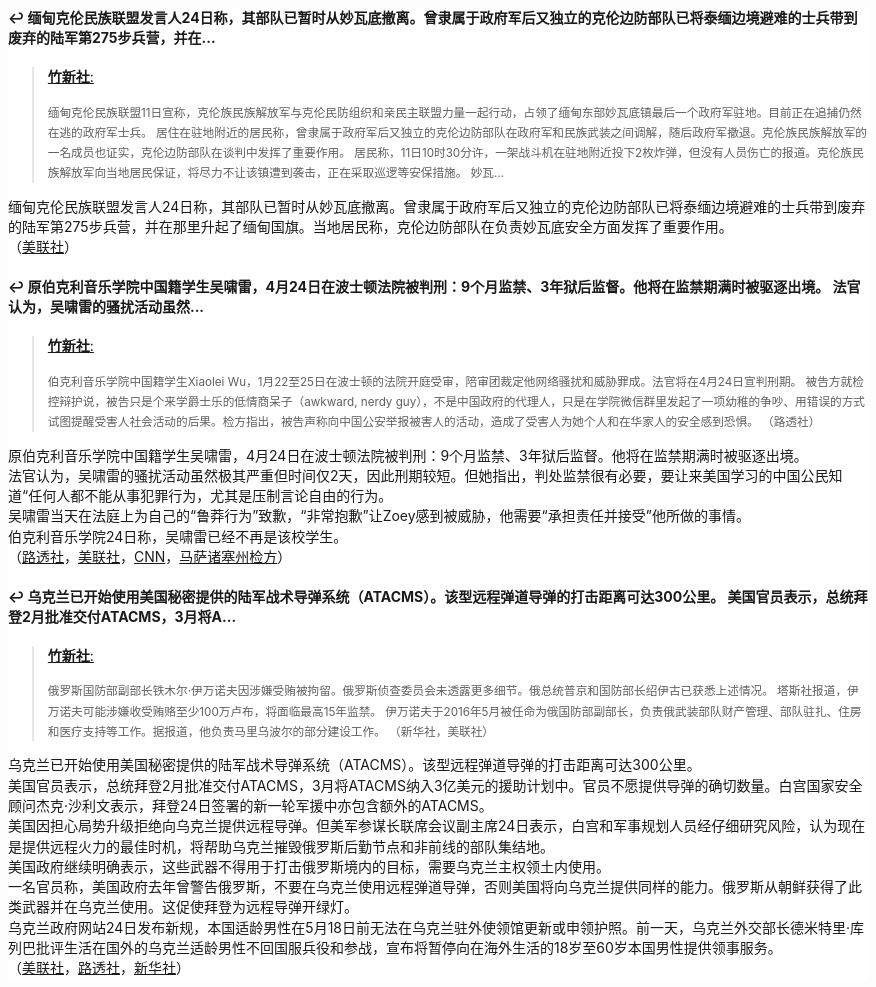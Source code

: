 #### ↩️ 缅甸克伦民族联盟发言人24日称，其部队已暂时从妙瓦底撤离。曾隶属于政府军后又独立的克伦边防部队已将泰缅边境避难的士兵带到废弃的陆军第275步兵营，并在...
<div class="rsshub-quote"><blockquote>                                    <p><a href="https://t.me/tnews365/30116"><b>竹新社</b>:</a></p>                                    <p><small>缅甸克伦民族联盟11日宣称，克伦族民族解放军与克伦民防组织和亲民主联盟力量一起行动，占领了缅甸东部妙瓦底镇最后一个政府军驻地。目前正在追捕仍然在逃的政府军士兵。 居住在驻地附近的居民称，曾隶属于政府军后又独立的克伦边防部队在政府军和民族武装之间调解，随后政府军撤退。克伦族民族解放军的一名成员也证实，克伦边防部队在谈判中发挥了重要作用。 居民称，11日10时30分许，一架战斗机在驻地附近投下2枚炸弹，但没有人员伤亡的报道。克伦族民族解放军向当地居民保证，将尽力不让该镇遭到袭击，正在采取巡逻等安保措施。 妙瓦…</small></p>                                                                    </blockquote></div><p>缅甸克伦民族联盟发言人24日称，其部队已暂时从妙瓦底撤离。曾隶属于政府军后又独立的克伦边防部队已将泰缅边境避难的士兵带到废弃的陆军第275步兵营，并在那里升起了缅甸国旗。当地居民称，克伦边防部队在负责妙瓦底安全方面发挥了重要作用。<br>（<a href="https://apnews.com/article/myanmar-conflict-guerrillas-army-myawaddy-80b02a3f61937eecc28db710f658dd0e" target="_blank" rel="noopener" onclick="return confirm('Open this link?\n\n'+this.href);">美联社</a>）</p>

#### ↩️ 原伯克利音乐学院中国籍学生吴啸雷，4月24日在波士顿法院被判刑：9个月监禁、3年狱后监督。他将在监禁期满时被驱逐出境。 法官认为，吴啸雷的骚扰活动虽然...
<div class="rsshub-quote"><blockquote>                                    <p><a href="https://t.me/tnews365/29455"><b>竹新社</b>:</a></p>                                    <p><small>伯克利音乐学院中国籍学生Xiaolei Wu，1月22至25日在波士顿的法院开庭受审，陪审团裁定他网络骚扰和威胁罪成。法官将在4月24日宣判刑期。 被告方就检控辩护说，被告只是个来学爵士乐的低情商呆子（awkward, nerdy guy），不是中国政府的代理人，只是在学院微信群里发起了一项幼稚的争吵、用错误的方式试图提醒受害人社会活动的后果。检方指出，被告声称向中国公安举报被害人的活动，造成了受害人为她个人和在华家人的安全感到恐惧。 （路透社）</small></p>                                                                    </blockquote></div><p>原伯克利音乐学院中国籍学生吴啸雷，4月24日在波士顿法院被判刑：9个月监禁、3年狱后监督。他将在监禁期满时被驱逐出境。<br>法官认为，吴啸雷的骚扰活动虽然极其严重但时间仅2天，因此刑期较短。但她指出，判处监禁很有必要，要让来美国学习的中国公民知道“任何人都不能从事犯罪行为，尤其是压制言论自由的行为。<br>吴啸雷当天在法庭上为自己的“鲁莽行为”致歉，“非常抱歉”让Zoey感到被威胁，他需要“承担责任并接受”他所做的事情。<br>伯克利音乐学院24日称，吴啸雷已经不再是该校学生。<br>（<a href="https://www.reuters.com/world/chinese-student-gets-us-prison-term-threatening-pro-democracy-activist-2024-04-24/" target="_blank" rel="noopener" onclick="return confirm('Open this link?\n\n'+this.href);">路透社</a>，<a href="https://apnews.com/article/china-student-conviction-berklee-college-of-music-3f28d880226150f3d26a6a3981137f93" target="_blank" rel="noopener" onclick="return confirm('Open this link?\n\n'+this.href);">美联社</a>，<a href="https://edition.cnn.com/2024/04/24/us/xiaolei-wu-prison-china-democracy-intl-latam/index.html" target="_blank" rel="noopener" onclick="return confirm('Open this link?\n\n'+this.href);">CNN</a>，<a href="https://www.justice.gov/usao-ma/pr/former-berklee-college-music-student-sentenced-prison-threatening-individual-promoting" target="_blank" rel="noopener" onclick="return confirm('Open this link?\n\n'+this.href);">马萨诸塞州检方</a>）</p>

#### ↩️ 乌克兰已开始使用美国秘密提供的陆军战术导弹系统（ATACMS）。该型远程弹道导弹的打击距离可达300公里。 美国官员表示，总统拜登2月批准交付ATACMS，3月将A...
<div class="rsshub-quote"><blockquote>                                    <p><a href="https://t.me/tnews365/30227"><b>竹新社</b>:</a></p>                                    <p><small>俄罗斯国防部副部长铁木尔·伊万诺夫因涉嫌受贿被拘留。俄罗斯侦查委员会未透露更多细节。俄总统普京和国防部长绍伊古已获悉上述情况。 塔斯社报道，伊万诺夫可能涉嫌收受贿赂至少100万卢布，将面临最高15年监禁。 伊万诺夫于2016年5月被任命为俄国防部副部长，负责俄武装部队财产管理、部队驻扎、住房和医疗支持等工作。据报道，他负责马里乌波尔的部分建设工作。 （新华社，美联社）</small></p>                                                                    </blockquote></div><p>乌克兰已开始使用美国秘密提供的陆军战术导弹系统（ATACMS）。该型远程弹道导弹的打击距离可达300公里。<br>美国官员表示，总统拜登2月批准交付ATACMS，3月将ATACMS纳入3亿美元的援助计划中。官员不愿提供导弹的确切数量。白宫国家安全顾问杰克·沙利文表示，拜登24日签署的新一轮军援中亦包含额外的ATACMS。<br>美国因担心局势升级拒绝向乌克兰提供远程导弹。但美军参谋长联席会议副主席24日表示，白宫和军事规划人员经仔细研究风险，认为现在是提供远程火力的最佳时机，将帮助乌克兰摧毁俄罗斯后勤节点和非前线的部队集结地。<br>美国政府继续明确表示，这些武器不得用于打击俄罗斯境内的目标，需要乌克兰主权领土内使用。<br>一名官员称，美国政府去年曾警告俄罗斯，不要在乌克兰使用远程弹道导弹，否则美国将向乌克兰提供同样的能力。俄罗斯从朝鲜获得了此类武器并在乌克兰使用。这促使拜登为远程导弹开绿灯。<br>乌克兰政府网站24日发布新规，本国适龄男性在5月18日前无法在乌克兰驻外使领馆更新或申领护照。前一天，乌克兰外交部长德米特里·库列巴批评生活在国外的乌克兰适龄男性不回国服兵役和参战，宣布将暂停向在海外生活的18岁至60岁本国男性提供领事服务。<br>（<a href="https://apnews.com/article/russia-ukraine-war-long-range-missiles-4d2254639eb5a503d8b0a291ed0680e9" target="_blank" rel="noopener" onclick="return confirm('Open this link?\n\n'+this.href);">美联社</a>，<a href="https://www.reuters.com/world/europe/kyiv-says-passports-military-age-men-be-issued-only-ukraine-2024-04-24/" target="_blank" rel="noopener" onclick="return confirm('Open this link?\n\n'+this.href);">路透社</a>，<a href="https://new.qq.com/rain/a/20240425A07JF000" target="_blank" rel="noopener" onclick="return confirm('Open this link?\n\n'+this.href);">新华社</a>）</p>
